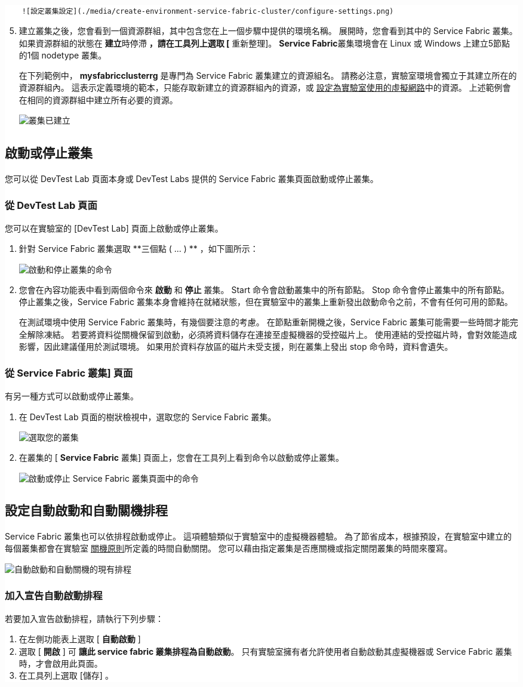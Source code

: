         ![設定叢集設定](./media/create-environment-service-fabric-cluster/configure-settings.png)
5. 建立叢集之後，您會看到一個資源群組，其中包含您在上一個步驟中提供的環境名稱。 展開時，您會看到其中的 Service Fabric 叢集。 如果資源群組的狀態在 **建立**時停滯 **，請在工具列上選取 [** 重新整理]。 **Service Fabric**叢集環境會在 Linux 或 Windows 上建立5節點的1個 nodetype 叢集。

    在下列範例中， **mysfabricclusterrg** 是專門為 Service Fabric 叢集建立的資源組名。 請務必注意，實驗室環境會獨立于其建立所在的資源群組內。 這表示定義環境的範本，只能存取新建立的資源群組內的資源，或 [設定為實驗室使用的虛擬網路](devtest-lab-configure-vnet.md)中的資源。 上述範例會在相同的資源群組中建立所有必要的資源。

    ![叢集已建立](./media/create-environment-service-fabric-cluster/cluster-created.png)

## <a name="start-or-stop-the-cluster"></a>啟動或停止叢集
您可以從 DevTest Lab 頁面本身或 DevTest Labs 提供的 Service Fabric 叢集頁面啟動或停止叢集。 

### <a name="from-the-devtest-lab-page"></a>從 DevTest Lab 頁面
您可以在實驗室的 [DevTest Lab] 頁面上啟動或停止叢集。 

1. 針對 Service Fabric 叢集選取 **三個點 ( ... ) ** ，如下圖所示： 

    ![啟動和停止叢集的命令](./media/create-environment-service-fabric-cluster/start-stop-on-devtest-lab-page.png)

2. 您會在內容功能表中看到兩個命令來 **啟動** 和 **停止** 叢集。 Start 命令會啟動叢集中的所有節點。 Stop 命令會停止叢集中的所有節點。 停止叢集之後，Service Fabric 叢集本身會維持在就緒狀態，但在實驗室中的叢集上重新發出啟動命令之前，不會有任何可用的節點。

    在測試環境中使用 Service Fabric 叢集時，有幾個要注意的考慮。 在節點重新開機之後，Service Fabric 叢集可能需要一些時間才能完全解除凍結。 若要將資料從關機保留到啟動，必須將資料儲存在連接至虛擬機器的受控磁片上。 使用連結的受控磁片時，會對效能造成影響，因此建議僅用於測試環境。 如果用於資料存放區的磁片未受支援，則在叢集上發出 stop 命令時，資料會遺失。

### <a name="from-the-service-fabric-cluster-page"></a>從 Service Fabric 叢集] 頁面 
有另一種方式可以啟動或停止叢集。 

1. 在 DevTest Lab 頁面的樹狀檢視中，選取您的 Service Fabric 叢集。 

    ![選取您的叢集](./media/create-environment-service-fabric-cluster/select-cluster.png)

2. 在叢集的 [ **Service Fabric** 叢集] 頁面上，您會在工具列上看到命令以啟動或停止叢集。 

    ![啟動或停止 Service Fabric 叢集頁面中的命令](./media/create-environment-service-fabric-cluster/start-stop-on-cluster-page.png)

## <a name="configure-auto-startup-and-auto-shutdown-schedule"></a>設定自動啟動和自動關機排程
Service Fabric 叢集也可以依排程啟動或停止。 這項體驗類似于實驗室中的虛擬機器體驗。 為了節省成本，根據預設，在實驗室中建立的每個叢集都會在實驗室 [關機原則](devtest-lab-set-lab-policy.md?#set-auto-shutdown-policy)所定義的時間自動關閉。 您可以藉由指定叢集是否應關機或指定關閉叢集的時間來覆寫。 

![自動啟動和自動關機的現有排程](./media/create-environment-service-fabric-cluster/existing-schedules.png)

### <a name="opt-in-to-the-auto-start-schedule"></a>加入宣告自動啟動排程
若要加入宣告啟動排程，請執行下列步驟：

1. 在左側功能表上選取 [ **自動啟動** ]
2. 選取 [ **開啟** ] 可 **讓此 service fabric 叢集排程為自動啟動**。 只有實驗室擁有者允許使用者自動啟動其虛擬機器或 Service Fabric 叢集時，才會啟用此頁面。
3. 在工具列上選取 [儲存]  。 
